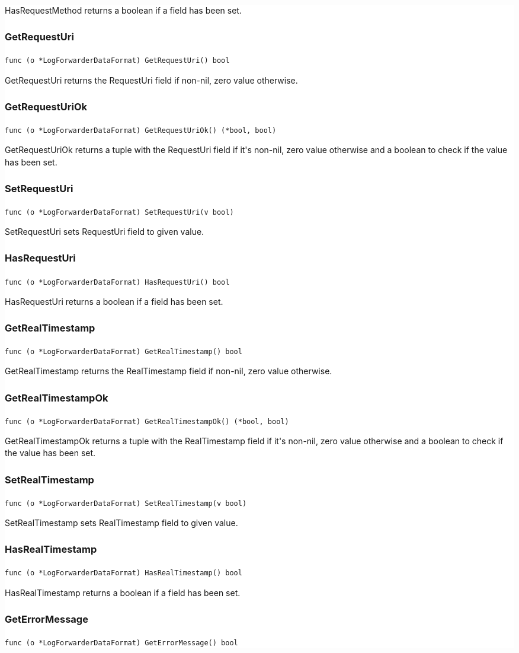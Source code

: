 HasRequestMethod returns a boolean if a field has been set.

### GetRequestUri

`func (o *LogForwarderDataFormat) GetRequestUri() bool`

GetRequestUri returns the RequestUri field if non-nil, zero value otherwise.

### GetRequestUriOk

`func (o *LogForwarderDataFormat) GetRequestUriOk() (*bool, bool)`

GetRequestUriOk returns a tuple with the RequestUri field if it's non-nil, zero value otherwise
and a boolean to check if the value has been set.

### SetRequestUri

`func (o *LogForwarderDataFormat) SetRequestUri(v bool)`

SetRequestUri sets RequestUri field to given value.

### HasRequestUri

`func (o *LogForwarderDataFormat) HasRequestUri() bool`

HasRequestUri returns a boolean if a field has been set.

### GetRealTimestamp

`func (o *LogForwarderDataFormat) GetRealTimestamp() bool`

GetRealTimestamp returns the RealTimestamp field if non-nil, zero value otherwise.

### GetRealTimestampOk

`func (o *LogForwarderDataFormat) GetRealTimestampOk() (*bool, bool)`

GetRealTimestampOk returns a tuple with the RealTimestamp field if it's non-nil, zero value otherwise
and a boolean to check if the value has been set.

### SetRealTimestamp

`func (o *LogForwarderDataFormat) SetRealTimestamp(v bool)`

SetRealTimestamp sets RealTimestamp field to given value.

### HasRealTimestamp

`func (o *LogForwarderDataFormat) HasRealTimestamp() bool`

HasRealTimestamp returns a boolean if a field has been set.

### GetErrorMessage

`func (o *LogForwarderDataFormat) GetErrorMessage() bool`
